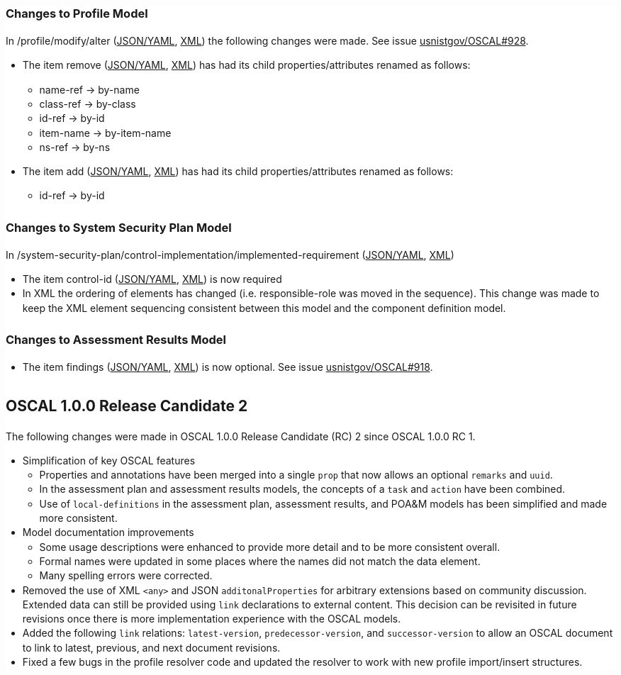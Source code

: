 ### Changes to Profile Model

In /profile/modify/alter ([JSON/YAML](/models/latest/profile/json-reference/#/profile/modify/alters), [XML](/models/latest/profile/xml-reference/#/profile/modify/alter)) the following changes were made. See issue [usnistgov/OSCAL#928](https://github.com/usnistgov/OSCAL/issues/928).

- The item remove ([JSON/YAML](/models/latest/profile/json-reference/#/profile/modify/alters/removes), [XML](/models/latest/profile/xml-reference/#/profile/modify/alter/remove)) has had its child properties/attributes renamed as follows:
  - name-ref -> by-name
  - class-ref -> by-class
  - id-ref -> by-id
  - item-name -> by-item-name
  - ns-ref -> by-ns

- The item add ([JSON/YAML](/models/latest/profile/json-reference/#/profile/modify/alters/adds), [XML](/models/latest/profile/xml-reference/#/profile/modify/alter/add)) has had its child properties/attributes renamed as follows:
  - id-ref -> by-id

### Changes to System Security Plan Model

In /system-security-plan/control-implementation/implemented-requirement ([JSON/YAML](/models/latest/system-security-plan/json-reference/#/system-security-plan/control-implementation/implemented-requirements), [XML](/models/latest/system-security-plan/xml-reference/#/system-security-plan/control-implementation/implemented-requirement))

- The item control-id ([JSON/YAML](/models/latest/system-security-plan/json-reference/#/system-security-plan/control-implementation/implemented-requirements/control-id), [XML](/models/latest/system-security-plan/xml-reference/#/system-security-plan/control-implementation/implemented-requirement/@control-id)) is now required
- In XML the ordering of elements has changed (i.e. responsible-role was moved in the sequence). This change was made to keep the XML element sequencing consistent between this model and the component definition model.

### Changes to Assessment Results Model

- The item findings ([JSON/YAML](/models/latest/assessment-results/json-reference/#/assessment-results/results/findings), [XML](/models/latest/assessment-results/xml-reference/#/assessment-results/result/finding)) is now optional. See issue [usnistgov/OSCAL#918](https://github.com/usnistgov/OSCAL/issues/918).

## OSCAL 1.0.0 Release Candidate 2

The following changes were made in OSCAL 1.0.0 Release Candidate (RC) 2 since OSCAL 1.0.0 RC 1.

- Simplification of key OSCAL features
  - Properties and annotations have been merged into a single `prop` that now allows an optional `remarks` and `uuid`.
  - In the  assessment plan and assessment results models, the concepts of a `task` and `action` have been combined.
  - Use of `local-definitions` in the assessment plan, assessment results, and POA&M models has been simplified and made more consistent.
- Model documentation improvements
  - Some usage descriptions were enhanced to provide more detail and to be more consistent overall.
  - Formal names were updated in some places where the names did not match the data element.
  - Many spelling errors were corrected.
- Removed the use of XML `<any>` and JSON `additonalProperties` for arbitrary extensions based on community discussion. Extended data can still be provided using `link` declarations to external content. This decision can be revisited in future revisions once there is more implementation experience with the OSCAL models.
- Added the following `link` relations: `latest-version`, `predecessor-version`, and `successor-version` to allow an OSCAL document to link to latest, previous, and next document revisions.
- Fixed a few bugs in the profile resolver code and updated the resolver to work with new profile import/insert structures.
